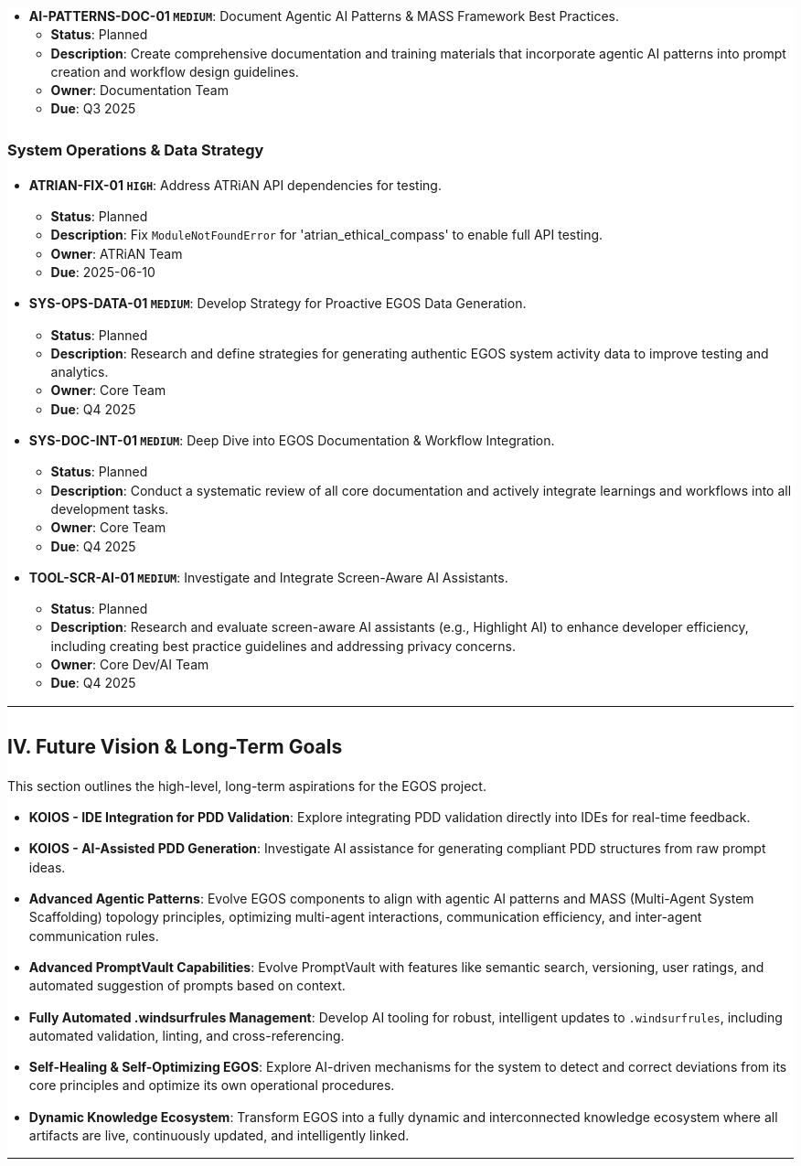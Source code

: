 * **AI-PATTERNS-DOC-01 `MEDIUM`**: Document Agentic AI Patterns & MASS Framework Best Practices.
    * **Status**: Planned
    * **Description**: Create comprehensive documentation and training materials that incorporate agentic AI patterns into prompt creation and workflow design guidelines.
    * **Owner**: Documentation Team
    * **Due**: Q3 2025

### System Operations & Data Strategy

* **ATRIAN-FIX-01 `HIGH`**: Address ATRiAN API dependencies for testing.
    * **Status**: Planned
    * **Description**: Fix `ModuleNotFoundError` for 'atrian_ethical_compass' to enable full API testing.
    * **Owner**: ATRiAN Team
    * **Due**: 2025-06-10

* **SYS-OPS-DATA-01 `MEDIUM`**: Develop Strategy for Proactive EGOS Data Generation.
    * **Status**: Planned
    * **Description**: Research and define strategies for generating authentic EGOS system activity data to improve testing and analytics.
    * **Owner**: Core Team
    * **Due**: Q4 2025

* **SYS-DOC-INT-01 `MEDIUM`**: Deep Dive into EGOS Documentation & Workflow Integration.
    * **Status**: Planned
    * **Description**: Conduct a systematic review of all core documentation and actively integrate learnings and workflows into all development tasks.
    * **Owner**: Core Team
    * **Due**: Q4 2025

* **TOOL-SCR-AI-01 `MEDIUM`**: Investigate and Integrate Screen-Aware AI Assistants.
    * **Status**: Planned
    * **Description**: Research and evaluate screen-aware AI assistants (e.g., Highlight AI) to enhance developer efficiency, including creating best practice guidelines and addressing privacy concerns.
    * **Owner**: Core Dev/AI Team
    * **Due**: Q4 2025

---

## IV. Future Vision & Long-Term Goals

This section outlines the high-level, long-term aspirations for the EGOS project.

*   **KOIOS - IDE Integration for PDD Validation**: Explore integrating PDD validation directly into IDEs for real-time feedback.
*   **KOIOS - AI-Assisted PDD Generation**: Investigate AI assistance for generating compliant PDD structures from raw prompt ideas.

* **Advanced Agentic Patterns**: Evolve EGOS components to align with agentic AI patterns and MASS (Multi-Agent System Scaffolding) topology principles, optimizing multi-agent interactions, communication efficiency, and inter-agent communication rules.
* **Advanced PromptVault Capabilities**: Evolve PromptVault with features like semantic search, versioning, user ratings, and automated suggestion of prompts based on context.
* **Fully Automated .windsurfrules Management**: Develop AI tooling for robust, intelligent updates to `.windsurfrules`, including automated validation, linting, and cross-referencing.
* **Self-Healing & Self-Optimizing EGOS**: Explore AI-driven mechanisms for the system to detect and correct deviations from its core principles and optimize its own operational procedures.
* **Dynamic Knowledge Ecosystem**: Transform EGOS into a fully dynamic and interconnected knowledge ecosystem where all artifacts are live, continuously updated, and intelligently linked.

---